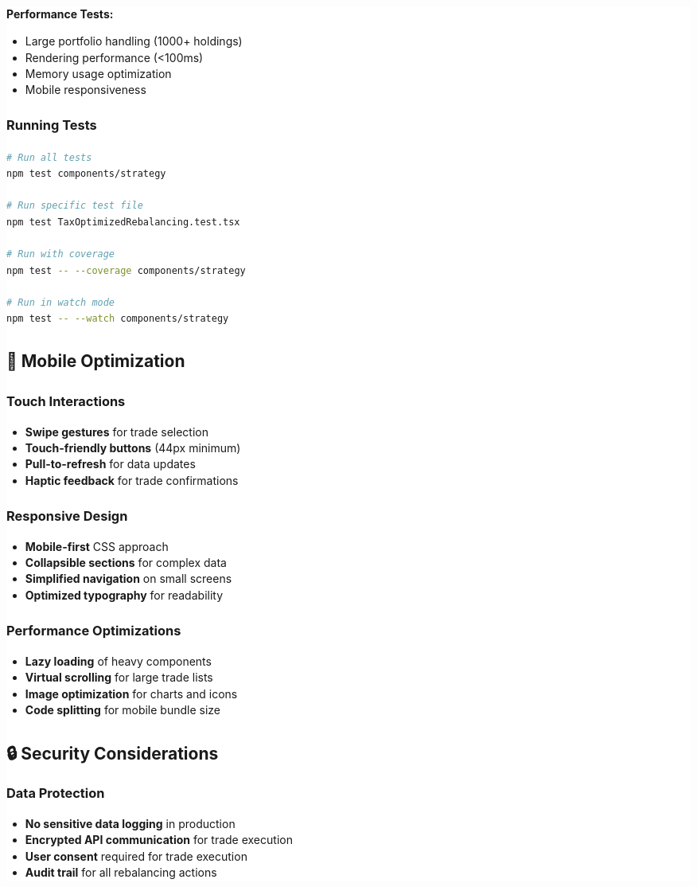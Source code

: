 **Performance Tests:**
- Large portfolio handling (1000+ holdings)
- Rendering performance (<100ms)
- Memory usage optimization
- Mobile responsiveness

### Running Tests

```bash
# Run all tests
npm test components/strategy

# Run specific test file
npm test TaxOptimizedRebalancing.test.tsx

# Run with coverage
npm test -- --coverage components/strategy

# Run in watch mode
npm test -- --watch components/strategy
```

## 📱 Mobile Optimization

### Touch Interactions
- **Swipe gestures** for trade selection
- **Touch-friendly buttons** (44px minimum)
- **Pull-to-refresh** for data updates
- **Haptic feedback** for trade confirmations

### Responsive Design
- **Mobile-first** CSS approach
- **Collapsible sections** for complex data
- **Simplified navigation** on small screens
- **Optimized typography** for readability

### Performance Optimizations
- **Lazy loading** of heavy components
- **Virtual scrolling** for large trade lists
- **Image optimization** for charts and icons
- **Code splitting** for mobile bundle size

## 🔒 Security Considerations

### Data Protection
- **No sensitive data logging** in production
- **Encrypted API communication** for trade execution
- **User consent** required for trade execution
- **Audit trail** for all rebalancing actions

